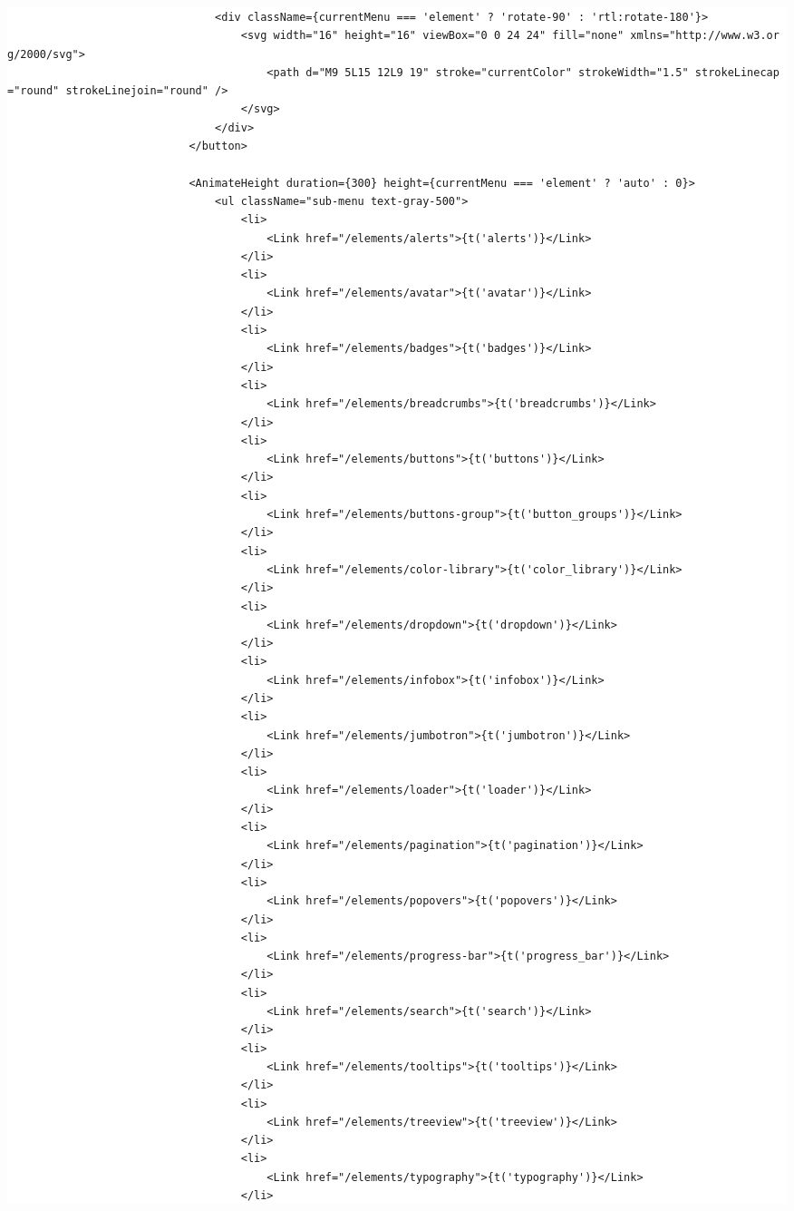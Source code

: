                                     <div className={currentMenu === 'element' ? 'rotate-90' : 'rtl:rotate-180'}>
                                        <svg width="16" height="16" viewBox="0 0 24 24" fill="none" xmlns="http://www.w3.org/2000/svg">
                                            <path d="M9 5L15 12L9 19" stroke="currentColor" strokeWidth="1.5" strokeLinecap="round" strokeLinejoin="round" />
                                        </svg>
                                    </div>
                                </button>

                                <AnimateHeight duration={300} height={currentMenu === 'element' ? 'auto' : 0}>
                                    <ul className="sub-menu text-gray-500">
                                        <li>
                                            <Link href="/elements/alerts">{t('alerts')}</Link>
                                        </li>
                                        <li>
                                            <Link href="/elements/avatar">{t('avatar')}</Link>
                                        </li>
                                        <li>
                                            <Link href="/elements/badges">{t('badges')}</Link>
                                        </li>
                                        <li>
                                            <Link href="/elements/breadcrumbs">{t('breadcrumbs')}</Link>
                                        </li>
                                        <li>
                                            <Link href="/elements/buttons">{t('buttons')}</Link>
                                        </li>
                                        <li>
                                            <Link href="/elements/buttons-group">{t('button_groups')}</Link>
                                        </li>
                                        <li>
                                            <Link href="/elements/color-library">{t('color_library')}</Link>
                                        </li>
                                        <li>
                                            <Link href="/elements/dropdown">{t('dropdown')}</Link>
                                        </li>
                                        <li>
                                            <Link href="/elements/infobox">{t('infobox')}</Link>
                                        </li>
                                        <li>
                                            <Link href="/elements/jumbotron">{t('jumbotron')}</Link>
                                        </li>
                                        <li>
                                            <Link href="/elements/loader">{t('loader')}</Link>
                                        </li>
                                        <li>
                                            <Link href="/elements/pagination">{t('pagination')}</Link>
                                        </li>
                                        <li>
                                            <Link href="/elements/popovers">{t('popovers')}</Link>
                                        </li>
                                        <li>
                                            <Link href="/elements/progress-bar">{t('progress_bar')}</Link>
                                        </li>
                                        <li>
                                            <Link href="/elements/search">{t('search')}</Link>
                                        </li>
                                        <li>
                                            <Link href="/elements/tooltips">{t('tooltips')}</Link>
                                        </li>
                                        <li>
                                            <Link href="/elements/treeview">{t('treeview')}</Link>
                                        </li>
                                        <li>
                                            <Link href="/elements/typography">{t('typography')}</Link>
                                        </li>
